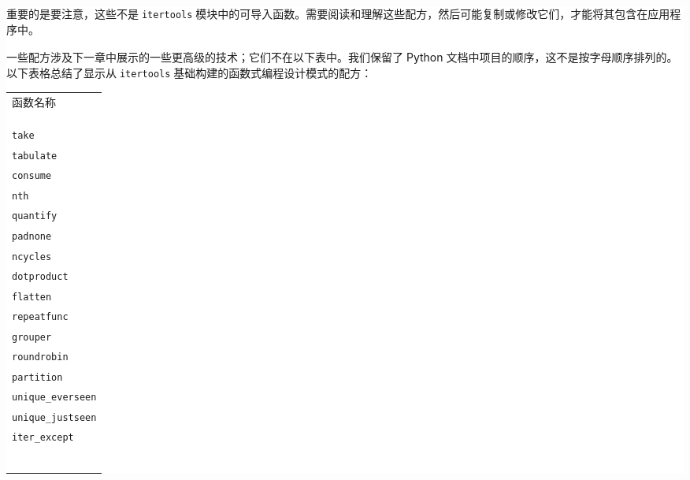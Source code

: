 重要的是要注意，这些不是 `itertools` 模块中的可导入函数。需要阅读和理解这些配方，然后可能复制或修改它们，才能将其包含在应用程序中。

一些配方涉及下一章中展示的一些更高级的技术；它们不在以下表中。我们保留了 Python 文档中项目的顺序，这不是按字母顺序排列的。以下表格总结了显示从 `itertools` 基础构建的函数式编程设计模式的配方：

|  |
| --- |
| 函数名称 | 参数 | 结果 |
|  |
|  |  |  |
|  |  |  |
| `take` | `(n, iterable)` | 生成可迭代对象的前 n 项作为列表。这封装了 `islice()` 的使用，并赋予了一个简单的名称。 |
| `tabulate` | `(function, start=0)` | 生成 `function(0)`，`function(1)` 等等。这是基于 `map(function, count())`。 |
| `consume` | `(iterator, n)` | 将迭代器向前推进 n 步。如果 n 为 `None`，则消耗迭代器中的所有值。 |
| `nth` | `(iterable, n, default=None)` | 仅返回第 n 项或默认值。这封装了 `islice()` 的使用，并赋予了一个简单的名称。 |
| `quantify` | `(iterable, pred=bool)` | 返回谓词为真的次数。这使用 `sum()` 和 `map()`，并依赖于布尔谓词在转换为整数值时实际上为 1 的方式。 |
| `padnone` | `(iterable)` | 生成可迭代对象的元素，然后无限期地生成 `None`。这可以创建类似于 `zip_longest()` 或 `map()` 的函数。 |
| `ncycles` | `(iterable, n)` | 生成序列元素 n 次。 |
| `dotproduct` | `(vec1, vec2)` | 点积将两个向量的值相乘，并找到结果的和。 |
| `flatten` | `(listOfLists)` | 此函数展开一层嵌套。将各种列表连接成一个单一的列表。 |
| `repeatfunc` | `(func, times=None, *args)` | 重复调用给定的函数 `func`，并使用指定的参数。 |
| `grouper` | `(iterable, n, fillvalue=None)` | 生成可迭代对象的元素，作为固定长度的块或序列。 |
| `roundrobin` | `(*iterables)` | 从每个可迭代对象中取出值。例如，`roundrobin(‘ABC’, ‘D’, ‘EF’)` 的结果是 `‘A’, ‘D’, ‘E’, ‘B’, ‘F’, ‘C’`。 |
| `partition` | `(pred,` `iterable)` | 这使用谓词将条目分为`False`条目和`True`条目。返回值是一对迭代器。 |
| `unique_everseen` | `(iterable,` `key=None)` | 产生源可迭代对象的唯一元素，保持顺序。它还记住所有曾经看到的元素。 |
| `unique_justseen` | `(iterable,` `key=None)` | 产生唯一元素，保持顺序。它只记住最近看到的元素。这在去重或对排序序列进行分组时很有用。 |
| `iter_except` | `(func,` `exception,` `first=None)` | 在引发异常时重复调用函数，直到引发异常。异常被抑制。这可以用来迭代直到`KeyError`或`IndexError`。 |
|  |
|  |  |  |
|  |  |  |
|  |  |  |
|  |  |  |
|  |  |  |
